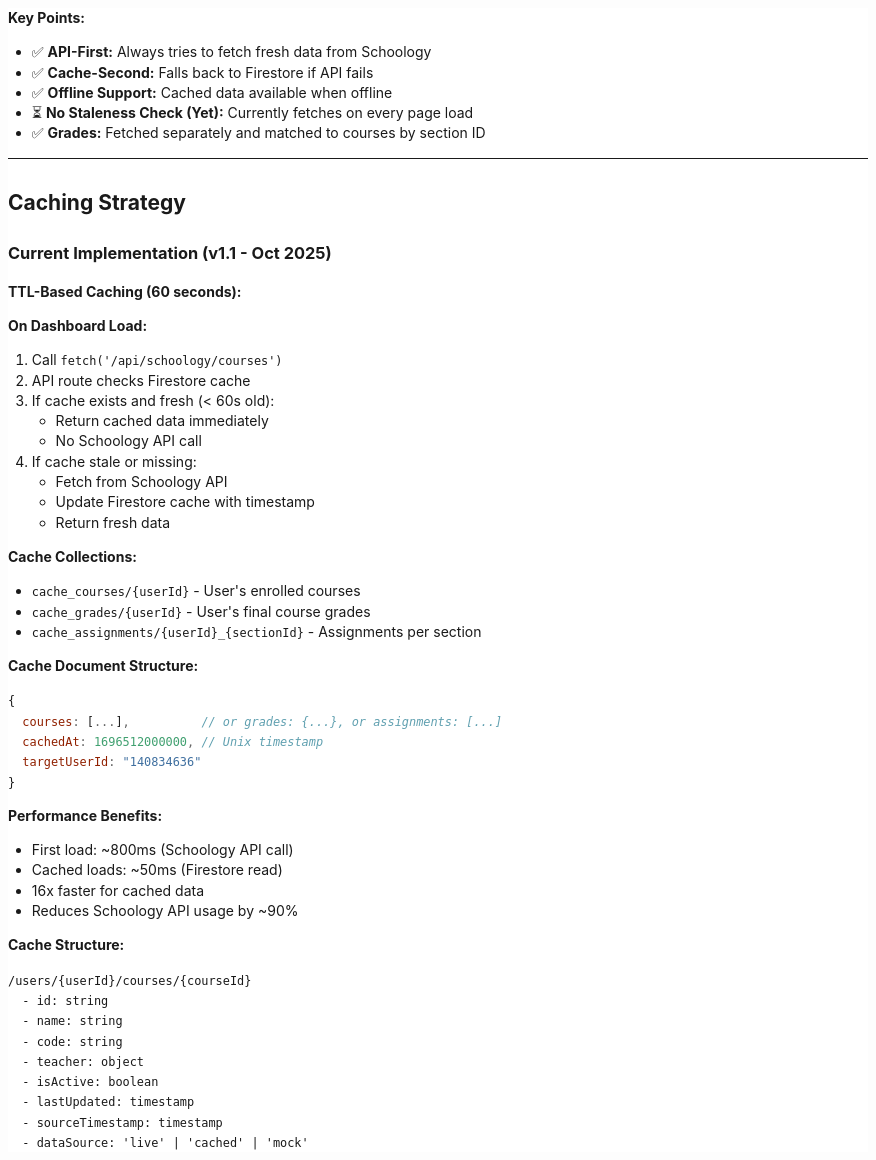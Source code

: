
**Key Points:**

- ✅ **API-First:** Always tries to fetch fresh data from Schoology
- ✅ **Cache-Second:** Falls back to Firestore if API fails
- ✅ **Offline Support:** Cached data available when offline
- ⏳ **No Staleness Check (Yet):** Currently fetches on every page load
- ✅ **Grades:** Fetched separately and matched to courses by section ID

---

## Caching Strategy

### Current Implementation (v1.1 - Oct 2025)

**TTL-Based Caching (60 seconds):**

**On Dashboard Load:**

1. Call `fetch('/api/schoology/courses')`
2. API route checks Firestore cache
3. If cache exists and fresh (< 60s old):
   - Return cached data immediately
   - No Schoology API call
4. If cache stale or missing:
   - Fetch from Schoology API
   - Update Firestore cache with timestamp
   - Return fresh data

**Cache Collections:**
- `cache_courses/{userId}` - User's enrolled courses
- `cache_grades/{userId}` - User's final course grades
- `cache_assignments/{userId}_{sectionId}` - Assignments per section

**Cache Document Structure:**
```javascript
{
  courses: [...],          // or grades: {...}, or assignments: [...]
  cachedAt: 1696512000000, // Unix timestamp
  targetUserId: "140834636"
}
```

**Performance Benefits:**
- First load: ~800ms (Schoology API call)
- Cached loads: ~50ms (Firestore read)
- 16x faster for cached data
- Reduces Schoology API usage by ~90%

**Cache Structure:**

```
/users/{userId}/courses/{courseId}
  - id: string
  - name: string
  - code: string
  - teacher: object
  - isActive: boolean
  - lastUpdated: timestamp
  - sourceTimestamp: timestamp
  - dataSource: 'live' | 'cached' | 'mock'
```
